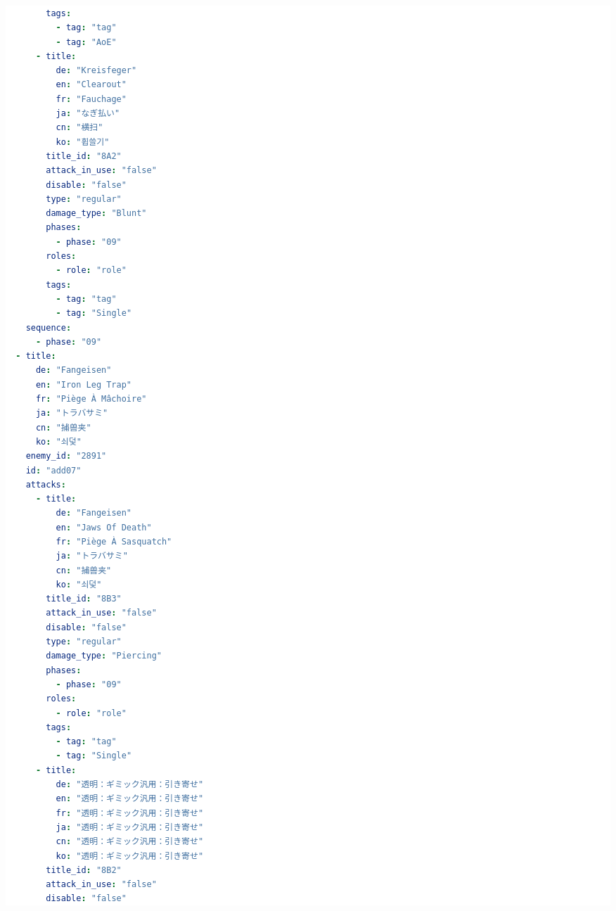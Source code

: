 ```yaml
        tags:
          - tag: "tag"
          - tag: "AoE"
      - title:
          de: "Kreisfeger"
          en: "Clearout"
          fr: "Fauchage"
          ja: "なぎ払い"
          cn: "横扫"
          ko: "휩쓸기"
        title_id: "8A2"
        attack_in_use: "false"
        disable: "false"
        type: "regular"
        damage_type: "Blunt"
        phases:
          - phase: "09"
        roles:
          - role: "role"
        tags:
          - tag: "tag"
          - tag: "Single"
    sequence:
      - phase: "09"
  - title:
      de: "Fangeisen"
      en: "Iron Leg Trap"
      fr: "Piège À Mâchoire"
      ja: "トラバサミ"
      cn: "捕兽夹"
      ko: "쇠덫"
    enemy_id: "2891"
    id: "add07"
    attacks:
      - title:
          de: "Fangeisen"
          en: "Jaws Of Death"
          fr: "Piège À Sasquatch"
          ja: "トラバサミ"
          cn: "捕兽夹"
          ko: "쇠덫"
        title_id: "8B3"
        attack_in_use: "false"
        disable: "false"
        type: "regular"
        damage_type: "Piercing"
        phases:
          - phase: "09"
        roles:
          - role: "role"
        tags:
          - tag: "tag"
          - tag: "Single"
      - title:
          de: "透明：ギミック汎用：引き寄せ"
          en: "透明：ギミック汎用：引き寄せ"
          fr: "透明：ギミック汎用：引き寄せ"
          ja: "透明：ギミック汎用：引き寄せ"
          cn: "透明：ギミック汎用：引き寄せ"
          ko: "透明：ギミック汎用：引き寄せ"
        title_id: "8B2"
        attack_in_use: "false"
        disable: "false"
```